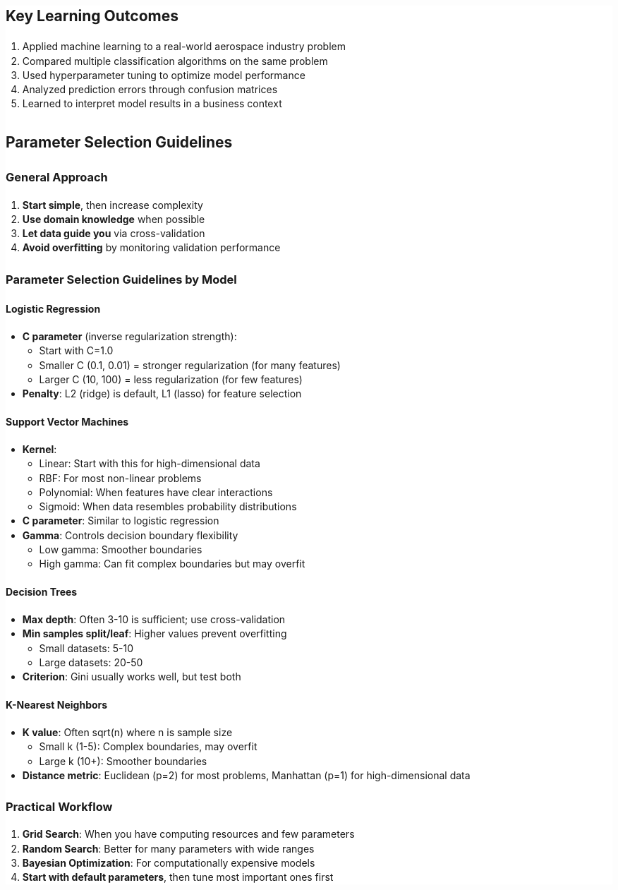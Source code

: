 ## Key Learning Outcomes

1. Applied machine learning to a real-world aerospace industry problem
2. Compared multiple classification algorithms on the same problem
3. Used hyperparameter tuning to optimize model performance
4. Analyzed prediction errors through confusion matrices
5. Learned to interpret model results in a business context

## Parameter Selection Guidelines

### General Approach
1. **Start simple**, then increase complexity
2. **Use domain knowledge** when possible
3. **Let data guide you** via cross-validation
4. **Avoid overfitting** by monitoring validation performance

### Parameter Selection Guidelines by Model

#### Logistic Regression
- **C parameter** (inverse regularization strength):
  - Start with C=1.0
  - Smaller C (0.1, 0.01) = stronger regularization (for many features)
  - Larger C (10, 100) = less regularization (for few features)
- **Penalty**: L2 (ridge) is default, L1 (lasso) for feature selection

#### Support Vector Machines
- **Kernel**: 
  - Linear: Start with this for high-dimensional data
  - RBF: For most non-linear problems
  - Polynomial: When features have clear interactions
  - Sigmoid: When data resembles probability distributions
- **C parameter**: Similar to logistic regression
- **Gamma**: Controls decision boundary flexibility
  - Low gamma: Smoother boundaries
  - High gamma: Can fit complex boundaries but may overfit

#### Decision Trees
- **Max depth**: Often 3-10 is sufficient; use cross-validation
- **Min samples split/leaf**: Higher values prevent overfitting
  - Small datasets: 5-10
  - Large datasets: 20-50
- **Criterion**: Gini usually works well, but test both

#### K-Nearest Neighbors
- **K value**: Often sqrt(n) where n is sample size
  - Small k (1-5): Complex boundaries, may overfit
  - Large k (10+): Smoother boundaries
- **Distance metric**: Euclidean (p=2) for most problems, Manhattan (p=1) for high-dimensional data

### Practical Workflow
1. **Grid Search**: When you have computing resources and few parameters
2. **Random Search**: Better for many parameters with wide ranges
3. **Bayesian Optimization**: For computationally expensive models
4. **Start with default parameters**, then tune most important ones first
